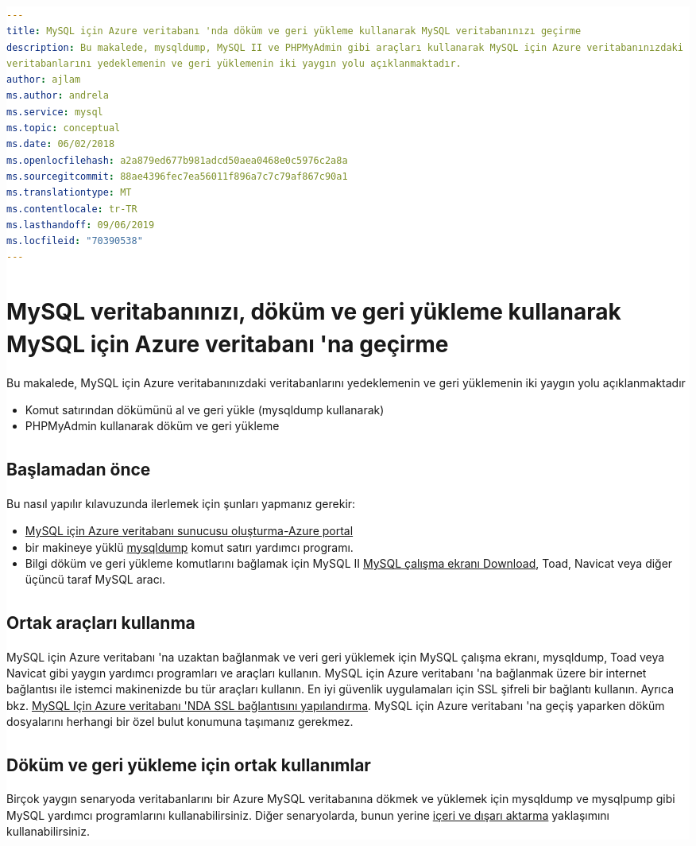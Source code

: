 ```yaml
---
title: MySQL için Azure veritabanı 'nda döküm ve geri yükleme kullanarak MySQL veritabanınızı geçirme
description: Bu makalede, mysqldump, MySQL II ve PHPMyAdmin gibi araçları kullanarak MySQL için Azure veritabanınızdaki veritabanlarını yedeklemenin ve geri yüklemenin iki yaygın yolu açıklanmaktadır.
author: ajlam
ms.author: andrela
ms.service: mysql
ms.topic: conceptual
ms.date: 06/02/2018
ms.openlocfilehash: a2a879ed677b981adcd50aea0468e0c5976c2a8a
ms.sourcegitcommit: 88ae4396fec7ea56011f896a7c7c79af867c90a1
ms.translationtype: MT
ms.contentlocale: tr-TR
ms.lasthandoff: 09/06/2019
ms.locfileid: "70390538"
---
```

# <a name="migrate-your-mysql-database-to-azure-database-for-mysql-using-dump-and-restore"></a>MySQL veritabanınızı, döküm ve geri yükleme kullanarak MySQL için Azure veritabanı 'na geçirme
Bu makalede, MySQL için Azure veritabanınızdaki veritabanlarını yedeklemenin ve geri yüklemenin iki yaygın yolu açıklanmaktadır
- Komut satırından dökümünü al ve geri yükle (mysqldump kullanarak) 
- PHPMyAdmin kullanarak döküm ve geri yükleme 

## <a name="before-you-begin"></a>Başlamadan önce
Bu nasıl yapılır kılavuzunda ilerlemek için şunları yapmanız gerekir:
- [MySQL için Azure veritabanı sunucusu oluşturma-Azure portal](quickstart-create-mysql-server-database-using-azure-portal.md)
- bir makineye yüklü [mysqldump](https://dev.mysql.com/doc/refman/5.7/en/mysqldump.html) komut satırı yardımcı programı.
- Bilgi döküm ve geri yükleme komutlarını bağlamak için MySQL II [MySQL çalışma ekranı Download](https://dev.mysql.com/downloads/workbench/), Toad, Navicat veya diğer üçüncü taraf MySQL aracı.

## <a name="use-common-tools"></a>Ortak araçları kullanma
MySQL için Azure veritabanı 'na uzaktan bağlanmak ve veri geri yüklemek için MySQL çalışma ekranı, mysqldump, Toad veya Navicat gibi yaygın yardımcı programları ve araçları kullanın. MySQL için Azure veritabanı 'na bağlanmak üzere bir internet bağlantısı ile istemci makinenizde bu tür araçları kullanın. En iyi güvenlik uygulamaları için SSL şifreli bir bağlantı kullanın. Ayrıca bkz. [MySQL Için Azure veritabanı 'NDA SSL bağlantısını yapılandırma](concepts-ssl-connection-security.md). MySQL için Azure veritabanı 'na geçiş yaparken döküm dosyalarını herhangi bir özel bulut konumuna taşımanız gerekmez. 

## <a name="common-uses-for-dump-and-restore"></a>Döküm ve geri yükleme için ortak kullanımlar
Birçok yaygın senaryoda veritabanlarını bir Azure MySQL veritabanına dökmek ve yüklemek için mysqldump ve mysqlpump gibi MySQL yardımcı programlarını kullanabilirsiniz. Diğer senaryolarda, bunun yerine [içeri ve dışarı aktarma](concepts-migrate-import-export.md) yaklaşımını kullanabilirsiniz.
